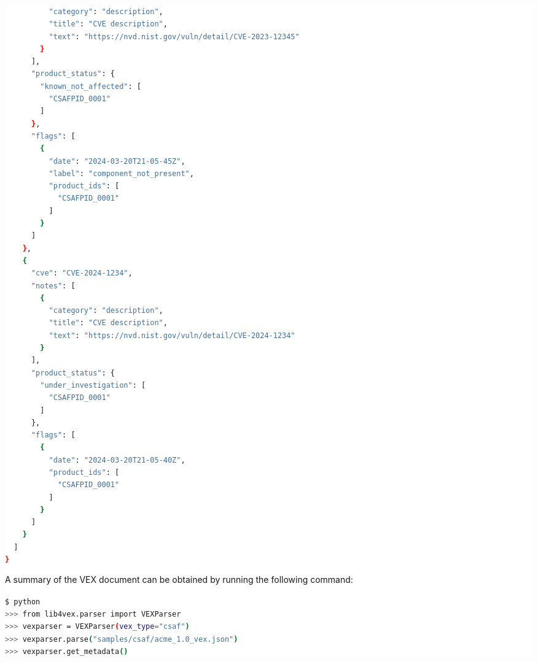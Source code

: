 ```bash
          "category": "description",
          "title": "CVE description",
          "text": "https://nvd.nist.gov/vuln/detail/CVE-2023-12345"
        }
      ],
      "product_status": {
        "known_not_affected": [
          "CSAFPID_0001"
        ]
      },
      "flags": [
        {
          "date": "2024-03-20T21-05-45Z",
          "label": "component_not_present",
          "product_ids": [
            "CSAFPID_0001"
          ]
        }
      ]
    },
    {
      "cve": "CVE-2024-1234",
      "notes": [
        {
          "category": "description",
          "title": "CVE description",
          "text": "https://nvd.nist.gov/vuln/detail/CVE-2024-1234"
        }
      ],
      "product_status": {
        "under_investigation": [
          "CSAFPID_0001"
        ]
      },
      "flags": [
        {
          "date": "2024-03-20T21-05-40Z",
          "product_ids": [
            "CSAFPID_0001"
          ]
        }
      ]
    }
  ]
}
```

A summary of the VEX document can be obtained by running the following command:

```bash
$ python 
>>> from lib4vex.parser import VEXParser
>>> vexparser = VEXParser(vex_type="csaf")
>>> vexparser.parse("samples/csaf/acme_1.0_vex.json")
>>> vexparser.get_metadata()
```